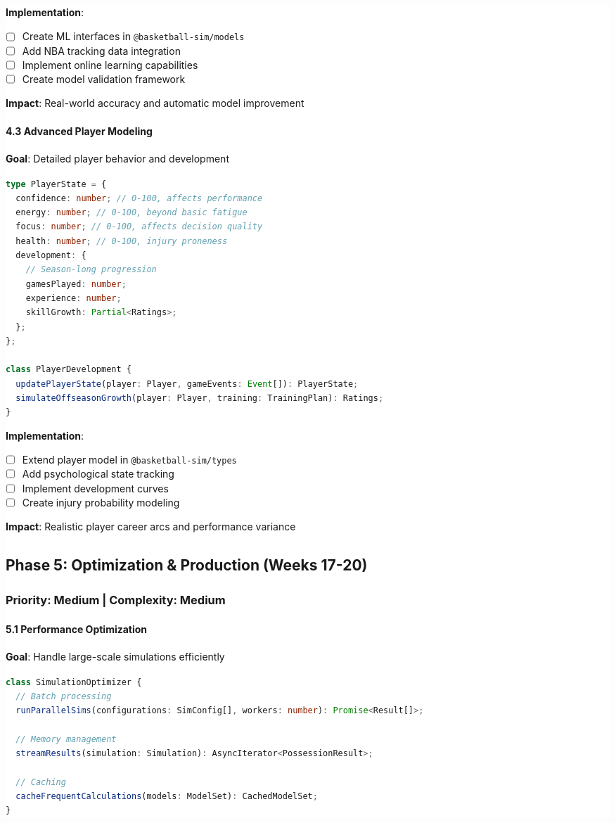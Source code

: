**Implementation**:

- [ ] Create ML interfaces in `@basketball-sim/models`
- [ ] Add NBA tracking data integration
- [ ] Implement online learning capabilities
- [ ] Create model validation framework

**Impact**: Real-world accuracy and automatic model improvement

#### 4.3 Advanced Player Modeling

**Goal**: Detailed player behavior and development

```typescript
type PlayerState = {
  confidence: number; // 0-100, affects performance
  energy: number; // 0-100, beyond basic fatigue
  focus: number; // 0-100, affects decision quality
  health: number; // 0-100, injury proneness
  development: {
    // Season-long progression
    gamesPlayed: number;
    experience: number;
    skillGrowth: Partial<Ratings>;
  };
};

class PlayerDevelopment {
  updatePlayerState(player: Player, gameEvents: Event[]): PlayerState;
  simulateOffseasonGrowth(player: Player, training: TrainingPlan): Ratings;
}
```

**Implementation**:

- [ ] Extend player model in `@basketball-sim/types`
- [ ] Add psychological state tracking
- [ ] Implement development curves
- [ ] Create injury probability modeling

**Impact**: Realistic player career arcs and performance variance

## Phase 5: Optimization & Production (Weeks 17-20)

### Priority: Medium | Complexity: Medium

#### 5.1 Performance Optimization

**Goal**: Handle large-scale simulations efficiently

```typescript
class SimulationOptimizer {
  // Batch processing
  runParallelSims(configurations: SimConfig[], workers: number): Promise<Result[]>;

  // Memory management
  streamResults(simulation: Simulation): AsyncIterator<PossessionResult>;

  // Caching
  cacheFrequentCalculations(models: ModelSet): CachedModelSet;
}
```
